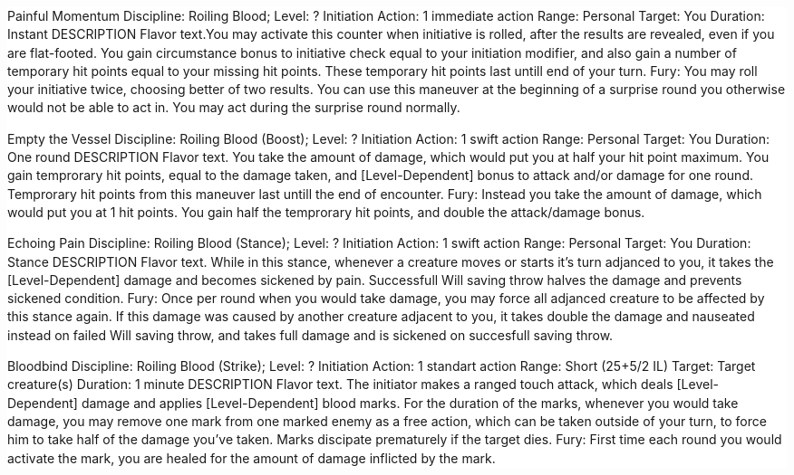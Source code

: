 

Painful Momentum
Discipline: Roiling Blood; Level: ?
Initiation Action: 1 immediate action
Range: Personal
Target: You
Duration: Instant
DESCRIPTION
Flavor text.You may activate this counter when initiative is rolled, after the results are revealed, even if you are flat-footed. You gain circumstance bonus to initiative check equal to your initiation modifier, and also gain a number of temporary hit points equal to your missing hit points. These temporary hit points last untill end of your turn.
Fury:  You may roll your initiative twice, choosing better of two results. You can use this maneuver at the beginning of a surprise round you otherwise would not be able to act in. You may act during the surprise round normally.

Empty the Vessel
Discipline: Roiling Blood (Boost); Level: ?
Initiation Action: 1 swift action
Range: Personal
Target: You
Duration: One round 
DESCRIPTION
Flavor text. You take the amount of damage, which would put you at half your hit point maximum. You gain temprorary hit points, equal to the damage taken, and [Level-Dependent] bonus to attack and/or damage for one round. Temprorary hit points from this maneuver last untill the end of encounter.
Fury: Instead you take the amount of damage, which would put you at 1 hit points. You gain half the temprorary hit points, and double the attack/damage bonus.

Echoing Pain
Discipline: Roiling Blood (Stance); Level: ?
Initiation Action: 1 swift action
Range: Personal
Target: You
Duration: Stance
DESCRIPTION
Flavor text. While in this stance, whenever a creature moves or starts it’s turn adjanced to you, it takes the [Level-Dependent] damage and becomes sickened by pain. Successfull Will saving throw halves the damage and prevents sickened condition.
Fury: Once per round when you would take damage, you may force all adjanced creature to be affected by this stance again. 
If this damage was caused by another creature adjacent to you, it  takes double the damage and nauseated instead on failed Will saving throw, and takes full damage and is sickened on succesfull saving throw.

Bloodbind
Discipline: Roiling Blood (Strike); Level: ?
Initiation Action: 1 standart action
Range: Short (25+5/2 IL)
Target: Target creature(s)
Duration: 1 minute
DESCRIPTION
Flavor text. The initiator makes a ranged touch attack, which deals [Level-Dependent] damage and applies [Level-Dependent] blood marks. For the duration of the marks, whenever you would take damage, you may remove one mark from one marked enemy as a free action, which can be taken outside of your turn, to force him to take half of the damage you’ve taken. Marks discipate prematurely if the target dies.
Fury: First time each round you would activate the mark, you are healed for the amount of damage inflicted by the mark.
